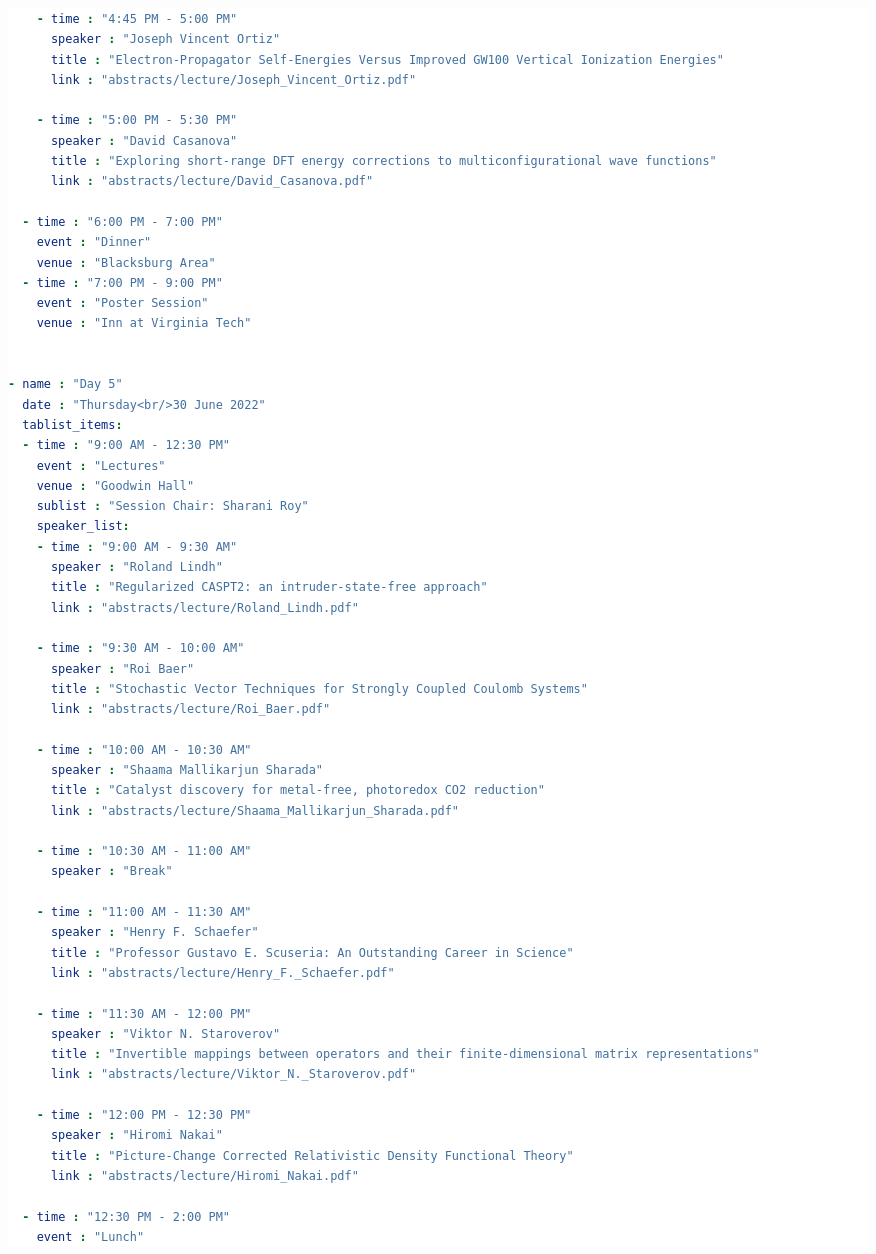 ```yaml
    - time : "4:45 PM - 5:00 PM"
      speaker : "Joseph Vincent Ortiz"
      title : "Electron-Propagator Self-Energies Versus Improved GW100 Vertical Ionization Energies"
      link : "abstracts/lecture/Joseph_Vincent_Ortiz.pdf"

    - time : "5:00 PM - 5:30 PM"
      speaker : "David Casanova"
      title : "Exploring short-range DFT energy corrections to multiconfigurational wave functions"
      link : "abstracts/lecture/David_Casanova.pdf"

  - time : "6:00 PM - 7:00 PM"
    event : "Dinner"
    venue : "Blacksburg Area"
  - time : "7:00 PM - 9:00 PM"
    event : "Poster Session"
    venue : "Inn at Virginia Tech"


- name : "Day 5"
  date : "Thursday<br/>30 June 2022"
  tablist_items:
  - time : "9:00 AM - 12:30 PM"
    event : "Lectures"
    venue : "Goodwin Hall"
    sublist : "Session Chair: Sharani Roy"
    speaker_list:
    - time : "9:00 AM - 9:30 AM"
      speaker : "Roland Lindh"
      title : "Regularized CASPT2: an intruder-state-free approach"
      link : "abstracts/lecture/Roland_Lindh.pdf"

    - time : "9:30 AM - 10:00 AM"
      speaker : "Roi Baer"
      title : "Stochastic Vector Techniques for Strongly Coupled Coulomb Systems"
      link : "abstracts/lecture/Roi_Baer.pdf"

    - time : "10:00 AM - 10:30 AM"
      speaker : "Shaama Mallikarjun Sharada"
      title : "Catalyst discovery for metal-free, photoredox CO2 reduction"
      link : "abstracts/lecture/Shaama_Mallikarjun_Sharada.pdf"

    - time : "10:30 AM - 11:00 AM"
      speaker : "Break"

    - time : "11:00 AM - 11:30 AM"
      speaker : "Henry F. Schaefer"
      title : "Professor Gustavo E. Scuseria: An Outstanding Career in Science"
      link : "abstracts/lecture/Henry_F._Schaefer.pdf"

    - time : "11:30 AM - 12:00 PM"
      speaker : "Viktor N. Staroverov"
      title : "Invertible mappings between operators and their finite-dimensional matrix representations"
      link : "abstracts/lecture/Viktor_N._Staroverov.pdf"

    - time : "12:00 PM - 12:30 PM"
      speaker : "Hiromi Nakai"
      title : "Picture-Change Corrected Relativistic Density Functional Theory"
      link : "abstracts/lecture/Hiromi_Nakai.pdf"

  - time : "12:30 PM - 2:00 PM"
    event : "Lunch"
```